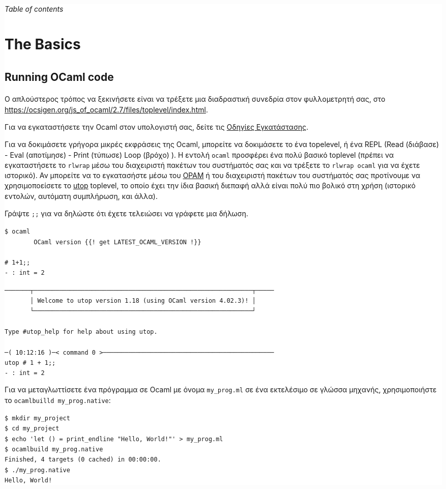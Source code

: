 

*Table of contents*

# The Basics

## Running OCaml code

Ο απλούστερος τρόπος να ξεκινήσετε είναι να τρέξετε μια διαδραστική
συνεδρία στον φυλλομετρητή σας, στο
<https://ocsigen.org/js_of_ocaml/2.7/files/toplevel/index.html>.

Για να εγκαταστήσετε την Ocaml στον υπολογιστή σας, δείτε τις [Οδηγίες Εγκατάστασης](/docs/install.html).

Για να δοκιμάσετε γρήγορα μικρές εκφράσεις της Ocaml, μπορείτε να δοκιμάσετε το ένα topelevel, ή ένα REPL (Read (διάβασε) - Eval (αποτίμησε) - Print (τύπωσε) Loop (βρόχο) ). Η εντολή `ocaml` προσφέρει ένα πολύ βασικό toplevel (πρέπει να εγκαταστήσετε το `rlwrap` μέσω του διαχειριστή πακέτων του συστήματός σας και να τρέξετε το `rlwrap ocaml` για να έχετε ιστορικό). Αν μπορείτε να το εγκατασήστε μέσω του [OPAM](/docs/install.html#OPAM) ή του διαχειριστή πακέτων του συστήματός σας προτίνουμε να χρησιμοποείσετε το [utop](https://github.com/diml/utop) toplevel, το οποίο έχει την ίδια βασική διεπαφή αλλά είναι πολύ πιο βολικό στη χρήση (ιστορικό εντολών, αυτόματη συμπλήρωση, και άλλα).

Γράψτε `;;` για να δηλώστε ότι έχετε τελειώσει να γράφετε μια δήλωση.

```console
$ ocaml
        OCaml version {{! get LATEST_OCAML_VERSION !}}

# 1+1;;
- : int = 2
```

```console
───────┬────────────────────────────────────────────────────────────┬─────
       │ Welcome to utop version 1.18 (using OCaml version 4.02.3)! │
       └────────────────────────────────────────────────────────────┘

Type #utop_help for help about using utop.

─( 10:12:16 )─< command 0 >───────────────────────────────────────────────
utop # 1 + 1;;
- : int = 2
```

Για να μεταγλωττίσετε ένα πρόγραμμα σε Ocaml με όνομα `my_prog.ml` σε ένα εκτελέσιμο σε γλώσσα μηχανής, χρησιμοποιήστε το `ocamlbuilld my_prog.native`:

```shell
$ mkdir my_project
$ cd my_project
$ echo 'let () = print_endline "Hello, World!"' > my_prog.ml
$ ocamlbuild my_prog.native
Finished, 4 targets (0 cached) in 00:00:00.
$ ./my_prog.native
Hello, World!
```
